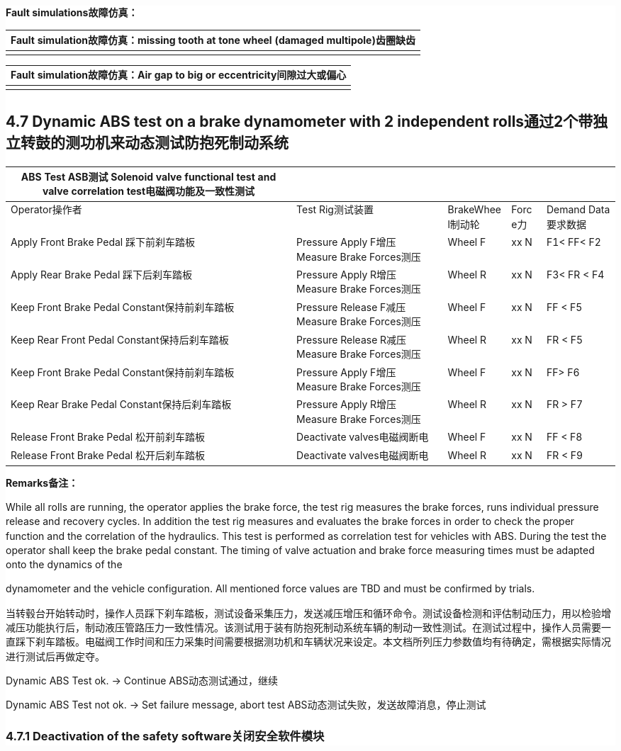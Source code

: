 **Fault simulations故障仿真：**

| **Fault simulation故障仿真：missing tooth at tone wheel (damaged multipole)齿圈缺齿** |
|---------------------------------------------------------------------------------------|
|                                                                                       |

| **Fault simulation故障仿真：Air gap to big or eccentricity间隙过大或偏心** |
|----------------------------------------------------------------------------|
|                                                                            |

## 4.7 Dynamic ABS test on a brake dynamometer with 2 independent rolls通过2个带独立转鼓的测功机来动态测试防抱死制动系统

| **ABS Test ASB测试** **Solenoid valve functional test and valve correlation test电磁阀功能及一致性测试** |                                                 |                  |         |                     |
|----------------------------------------------------------------------------------------------------------|-------------------------------------------------|------------------|---------|---------------------|
| Operator操作者                                                                                           | Test Rig测试装置                                | BrakeWheel制动轮 | Force力 | Demand Data要求数据 |
| Apply Front Brake Pedal 踩下前刹车踏板                                                                   | Pressure Apply F增压 Measure Brake Forces测压   |  Wheel F         |  xx N   |  F1\< FF\< F2       |
| Apply Rear Brake Pedal 踩下后刹车踏板                                                                    | Pressure Apply R增压 Measure Brake Forces测压   |  Wheel R         |  xx N   |  F3\< FR \< F4      |
| Keep Front Brake Pedal Constant保持前刹车踏板                                                            | Pressure Release F减压 Measure Brake Forces测压 |  Wheel F         |  xx N   |  FF \< F5           |
| Keep Rear Front Pedal Constant保持后刹车踏板                                                             | Pressure Release R减压 Measure Brake Forces测压 |  Wheel R         |  xx N   |  FR \< F5           |
| Keep Front Brake Pedal Constant保持前刹车踏板                                                            | Pressure Apply F增压 Measure Brake Forces测压   |  Wheel F         |  xx N   |  FF\> F6            |
| Keep Rear Brake Pedal Constant保持后刹车踏板                                                             | Pressure Apply R增压 Measure Brake Forces测压   |  Wheel R         |  xx N   |  FR \> F7           |
| Release Front Brake Pedal 松开前刹车踏板                                                                 | Deactivate valves电磁阀断电                     |  Wheel F         |  xx N   |  FF \< F8           |
| Release Front Brake Pedal 松开后刹车踏板                                                                 | Deactivate valves电磁阀断电                     |  Wheel R         |  xx N   |  FR \< F9           |

**Remarks备注：**

While all rolls are running, the operator applies the brake force, the test rig
measures the brake forces, runs individual pressure release and recovery cycles.
In addition the test rig measures and evaluates the brake forces in order to
check the proper function and the correlation of the hydraulics. This test is
performed as correlation test for vehicles with ABS. During the test the
operator shall keep the brake pedal constant. The timing of valve actuation and
brake force measuring times must be adapted onto the dynamics of the

dynamometer and the vehicle configuration. All mentioned force values are TBD
and must be confirmed by trials.

当转毂台开始转动时，操作人员踩下刹车踏板，测试设备采集压力，发送减压增压和循环命令。测试设备检测和评估制动压力，用以检验增减压功能执行后，制动液压管路压力一致性情况。该测试用于装有防抱死制动系统车辆的制动一致性测试。在测试过程中，操作人员需要一直踩下刹车踏板。电磁阀工作时间和压力采集时间需要根据测功机和车辆状况来设定。本文档所列压力参数值均有待确定，需根据实际情况进行测试后再做定夺。

Dynamic ABS Test ok. -\> Continue ABS动态测试通过，继续

Dynamic ABS Test not ok. -\> Set failure message, abort test
ABS动态测试失败，发送故障消息，停止测试

### 4.7.1 Deactivation of the safety software关闭安全软件模块
